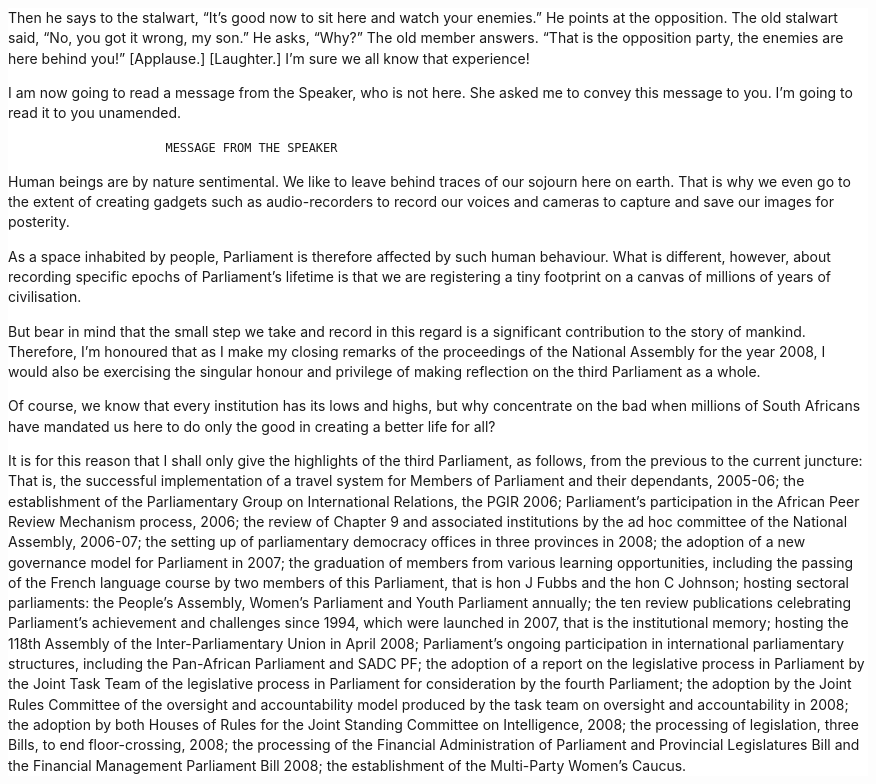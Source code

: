 Then he says to the stalwart, “It’s good now to sit here and watch your
enemies.” He points at the opposition. The old stalwart said, “No, you got
it wrong, my son.” He asks, “Why?” The old member answers. “That is the
opposition party, the enemies are here behind you!” [Applause.] [Laughter.]
I’m sure we all know that experience!

I am now going to read a message from the Speaker, who is not here. She
asked me to convey this message to you. I’m going to read it to you
unamended.

                          MESSAGE FROM THE SPEAKER

Human beings are by nature sentimental. We like to leave behind traces of
our sojourn here on earth. That is why we even go to the extent of creating
gadgets such as audio-recorders to record our voices and cameras to capture
and save our images for posterity.

As a space inhabited by people, Parliament is therefore affected by such
human behaviour. What is different, however, about recording specific
epochs of Parliament’s lifetime is that we are registering a tiny footprint
on a canvas of millions of years of civilisation.

But bear in mind that the small step we take and record in this regard is a
significant contribution to the story of mankind. Therefore, I’m honoured
that as I make my closing remarks of the proceedings of the National
Assembly for the year 2008, I would also be exercising the singular honour
and privilege of making reflection on the third Parliament as a whole.

Of course, we know that every institution has its lows and highs, but why
concentrate on the bad when millions of South Africans have mandated us
here to do only the good in creating a better life for all?

It is for this reason that I shall only give the highlights of the third
Parliament, as follows, from the previous to the current juncture: That is,
the successful implementation of a travel system for Members of Parliament
and their dependants, 2005-06; the establishment of the Parliamentary Group
on International Relations, the PGIR 2006; Parliament’s participation in
the African Peer Review Mechanism process, 2006; the review of Chapter 9
and associated institutions by the ad hoc committee of the National
Assembly, 2006-07; the setting up of parliamentary democracy offices in
three provinces in 2008; the adoption of a new governance model for
Parliament in 2007; the graduation of members from various learning
opportunities, including the passing of the French language course by two
members of this Parliament, that is hon J Fubbs and the hon C Johnson;
hosting sectoral parliaments: the People’s Assembly, Women’s Parliament and
Youth Parliament annually; the ten review publications celebrating
Parliament’s achievement and challenges since 1994, which were launched in
2007, that is the institutional memory; hosting the 118th Assembly of the
Inter-Parliamentary Union in April 2008; Parliament’s ongoing participation
in international parliamentary structures, including the Pan-African
Parliament and SADC PF; the adoption of a report on the legislative process
in Parliament by the Joint Task Team of the legislative process in
Parliament for consideration by the fourth Parliament; the adoption by the
Joint Rules Committee of the oversight and accountability model produced by
the task team on oversight and accountability in 2008; the adoption by both
Houses of Rules for the Joint Standing Committee on Intelligence, 2008; the
processing of legislation, three Bills, to end floor-crossing, 2008; the
processing of the Financial Administration of Parliament and Provincial
Legislatures Bill and the Financial Management Parliament Bill 2008; the
establishment of the Multi-Party Women’s Caucus.
